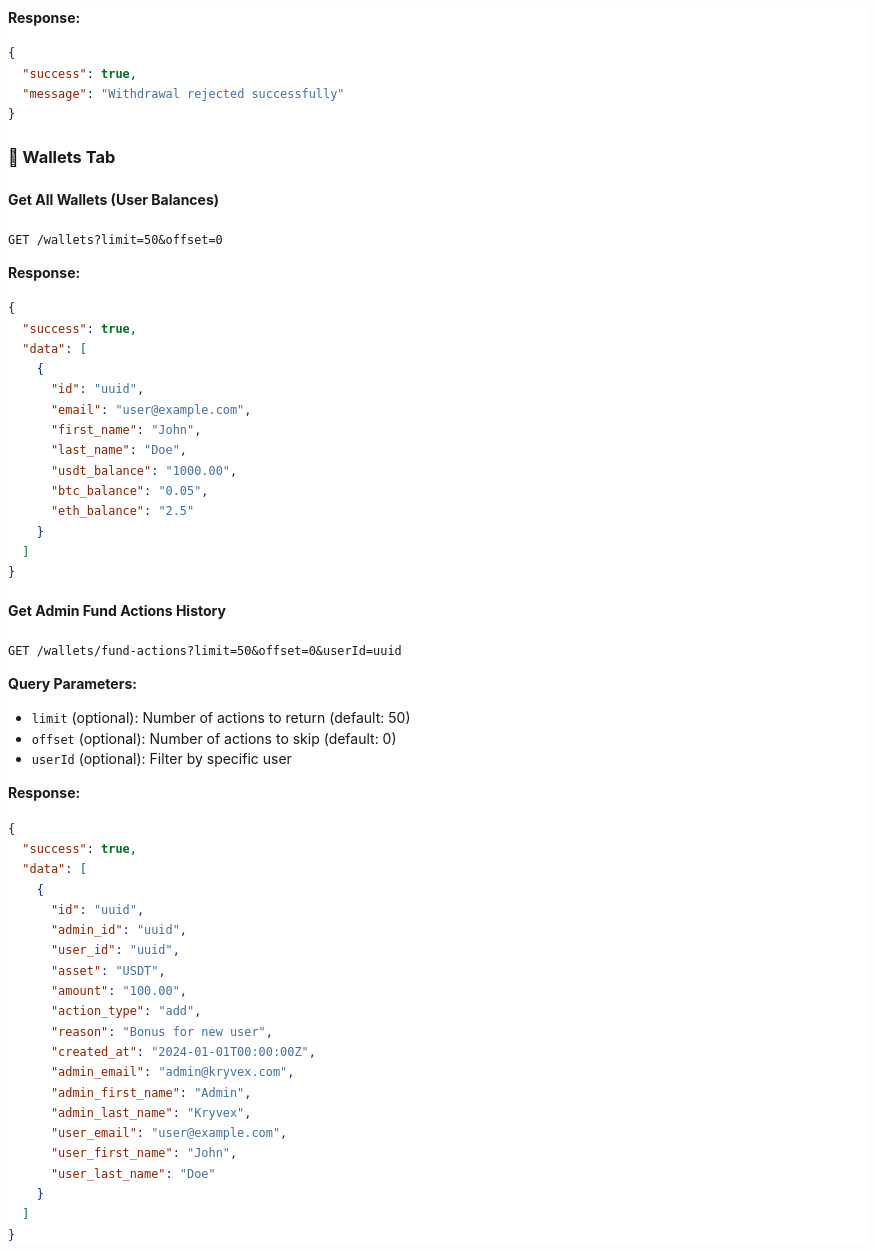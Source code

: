 **Response:**
```json
{
  "success": true,
  "message": "Withdrawal rejected successfully"
}
```

### 👛 Wallets Tab

#### Get All Wallets (User Balances)
```http
GET /wallets?limit=50&offset=0
```

**Response:**
```json
{
  "success": true,
  "data": [
    {
      "id": "uuid",
      "email": "user@example.com",
      "first_name": "John",
      "last_name": "Doe",
      "usdt_balance": "1000.00",
      "btc_balance": "0.05",
      "eth_balance": "2.5"
    }
  ]
}
```

#### Get Admin Fund Actions History
```http
GET /wallets/fund-actions?limit=50&offset=0&userId=uuid
```

**Query Parameters:**
- `limit` (optional): Number of actions to return (default: 50)
- `offset` (optional): Number of actions to skip (default: 0)
- `userId` (optional): Filter by specific user

**Response:**
```json
{
  "success": true,
  "data": [
    {
      "id": "uuid",
      "admin_id": "uuid",
      "user_id": "uuid",
      "asset": "USDT",
      "amount": "100.00",
      "action_type": "add",
      "reason": "Bonus for new user",
      "created_at": "2024-01-01T00:00:00Z",
      "admin_email": "admin@kryvex.com",
      "admin_first_name": "Admin",
      "admin_last_name": "Kryvex",
      "user_email": "user@example.com",
      "user_first_name": "John",
      "user_last_name": "Doe"
    }
  ]
}
```